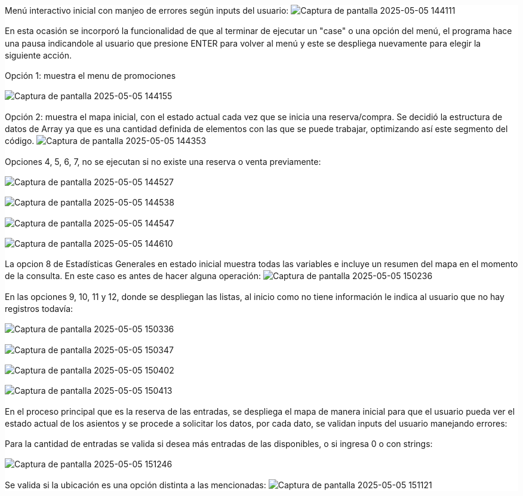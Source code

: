 Menú interactivo inicial con manjeo de errores según inputs del usuario:
![Captura de pantalla 2025-05-05 144111](https://github.com/user-attachments/assets/9b8480e7-e0c5-4695-b06a-aee78c3b01f0)

En esta ocasión se incorporó la funcionalidad de que al terminar de ejecutar un "case" o una opción del menú, el programa hace una pausa indicandole al usuario que presione ENTER para volver al menú y este se despliega nuevamente para elegir la siguiente acción. 

Opción 1: muestra el menu de promociones

![Captura de pantalla 2025-05-05 144155](https://github.com/user-attachments/assets/49de99d1-b696-405e-92e2-277932851d23)


Opción 2: muestra el mapa inicial, con el estado actual cada vez que se inicia una reserva/compra.
Se decidió la estructura de datos de Array ya que es una cantidad definida de elementos con las que se puede trabajar, optimizando así este segmento del código. 
![Captura de pantalla 2025-05-05 144353](https://github.com/user-attachments/assets/9015d8c8-aa12-4716-a851-c1398466d02f)

Opciones 4, 5, 6, 7, no se ejecutan si no existe una reserva o venta previamente: 

![Captura de pantalla 2025-05-05 144527](https://github.com/user-attachments/assets/0215f345-5901-4428-bb75-3d17fb79c4ad)

![Captura de pantalla 2025-05-05 144538](https://github.com/user-attachments/assets/c59826d3-e4dd-4f5d-9b92-2ff8e1813ffa)

![Captura de pantalla 2025-05-05 144547](https://github.com/user-attachments/assets/752280c2-3a63-4f3c-9e75-a20355989b8a)

![Captura de pantalla 2025-05-05 144610](https://github.com/user-attachments/assets/731fff08-7c5a-4f09-bd59-a04bc2f4222d)

La opcion 8 de Estadísticas Generales en estado inicial muestra todas las variables e incluye un resumen del mapa en el momento de la consulta. En este caso es antes de hacer alguna operación: 
![Captura de pantalla 2025-05-05 150236](https://github.com/user-attachments/assets/12767cc7-42aa-450c-8b34-bd85baa869f6)

En las opciones 9, 10, 11 y 12, donde se despliegan las listas, al inicio como no tiene información le indica al usuario que no hay registros todavía:

![Captura de pantalla 2025-05-05 150336](https://github.com/user-attachments/assets/09c93bb4-511f-4fe3-b702-1fa2ccf85044)

![Captura de pantalla 2025-05-05 150347](https://github.com/user-attachments/assets/4ddaa31a-5c6e-4a3a-bc1d-9ea4f4284ff1)

![Captura de pantalla 2025-05-05 150402](https://github.com/user-attachments/assets/9c28d9a6-100f-467c-8fa6-a6f6e1b39286)

![Captura de pantalla 2025-05-05 150413](https://github.com/user-attachments/assets/b062315d-b72f-463e-aa76-35a7bbbdc6a7)

En el proceso principal que es la reserva de las entradas, se despliega el mapa de manera inicial para que el usuario pueda ver el estado actual de los asientos y se procede a solicitar los datos, por cada dato, se validan inputs del usuario manejando errores: 

Para la cantidad de entradas se valida si desea más entradas de las disponibles, o si ingresa 0 o con strings:

![Captura de pantalla 2025-05-05 151246](https://github.com/user-attachments/assets/b859eff1-7dce-489f-b3b6-e750e31238b8)

Se valida si la ubicación es una opción distinta a las mencionadas: 
![Captura de pantalla 2025-05-05 151121](https://github.com/user-attachments/assets/253c6f14-bc77-42b5-9191-4247ca981df9)
